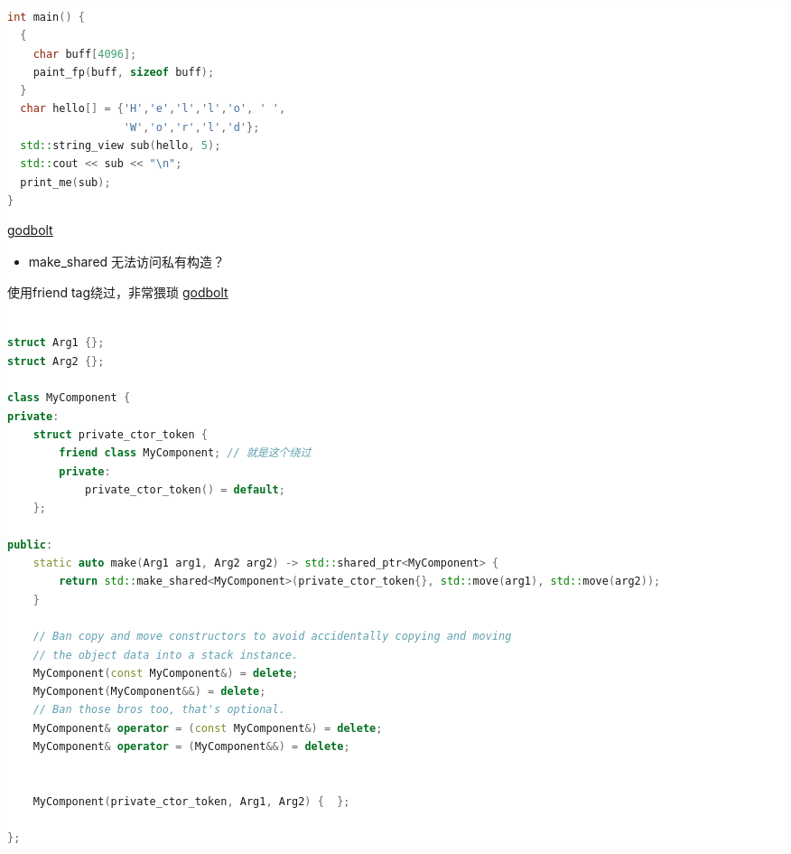 ```C++
int main() {
  {
    char buff[4096];
    paint_fp(buff, sizeof buff);
  }
  char hello[] = {'H','e','l','l','o', ' ',
                  'W','o','r','l','d'};
  std::string_view sub(hello, 5);
  std::cout << sub << "\n";
  print_me(sub);
}
```

[godbolt](https://godbolt.org/z/zEYMqEq4Y)

- make_shared 无法访问私有构造？

使用friend tag绕过，非常猥琐 [godbolt](https://godbolt.org/z/xhzr6nE73)

```c++

struct Arg1 {};
struct Arg2 {};

class MyComponent {
private:
    struct private_ctor_token {
        friend class MyComponent; // 就是这个绕过
        private:
            private_ctor_token() = default;
    };

public:
    static auto make(Arg1 arg1, Arg2 arg2) -> std::shared_ptr<MyComponent> {
        return std::make_shared<MyComponent>(private_ctor_token{}, std::move(arg1), std::move(arg2));
    }

    // Ban copy and move constructors to avoid accidentally copying and moving
    // the object data into a stack instance.
    MyComponent(const MyComponent&) = delete;
    MyComponent(MyComponent&&) = delete;
    // Ban those bros too, that's optional.
    MyComponent& operator = (const MyComponent&) = delete;
    MyComponent& operator = (MyComponent&&) = delete;


    MyComponent(private_ctor_token, Arg1, Arg2) {  };

};

```

